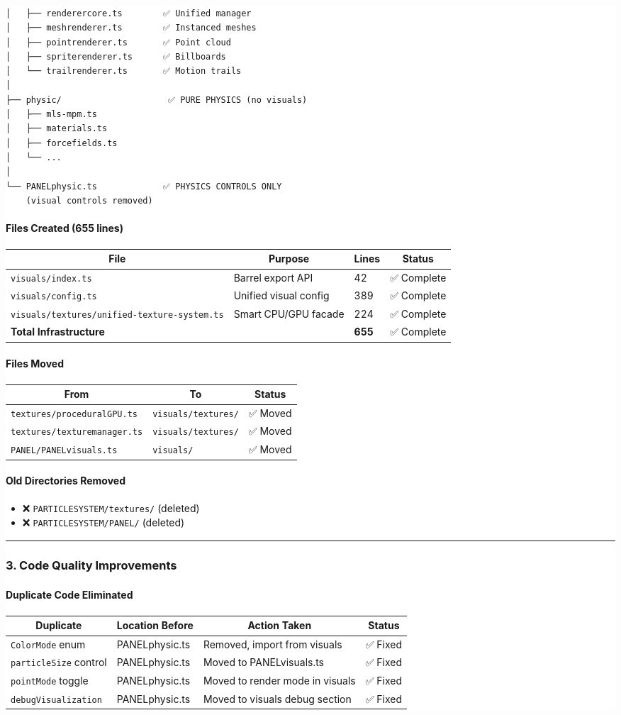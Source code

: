 ```
│   ├── renderercore.ts        ✅ Unified manager
│   ├── meshrenderer.ts        ✅ Instanced meshes
│   ├── pointrenderer.ts       ✅ Point cloud
│   ├── spriterenderer.ts      ✅ Billboards
│   └── trailrenderer.ts       ✅ Motion trails
│
├── physic/                     ✅ PURE PHYSICS (no visuals)
│   ├── mls-mpm.ts
│   ├── materials.ts
│   ├── forcefields.ts
│   └── ...
│
└── PANELphysic.ts             ✅ PHYSICS CONTROLS ONLY
    (visual controls removed)
```

#### **Files Created (655 lines)**

| File | Purpose | Lines | Status |
|------|---------|-------|--------|
| `visuals/index.ts` | Barrel export API | 42 | ✅ Complete |
| `visuals/config.ts` | Unified visual config | 389 | ✅ Complete |
| `visuals/textures/unified-texture-system.ts` | Smart CPU/GPU facade | 224 | ✅ Complete |
| **Total Infrastructure** | | **655** | ✅ Complete |

#### **Files Moved**

| From | To | Status |
|------|-----|--------|
| `textures/proceduralGPU.ts` | `visuals/textures/` | ✅ Moved |
| `textures/texturemanager.ts` | `visuals/textures/` | ✅ Moved |
| `PANEL/PANELvisuals.ts` | `visuals/` | ✅ Moved |

#### **Old Directories Removed**

- ❌ `PARTICLESYSTEM/textures/` (deleted)
- ❌ `PARTICLESYSTEM/PANEL/` (deleted)

---

### 3. Code Quality Improvements

#### **Duplicate Code Eliminated**

| Duplicate | Location Before | Action Taken | Status |
|-----------|----------------|--------------|--------|
| `ColorMode` enum | PANELphysic.ts | Removed, import from visuals | ✅ Fixed |
| `particleSize` control | PANELphysic.ts | Moved to PANELvisuals.ts | ✅ Fixed |
| `pointMode` toggle | PANELphysic.ts | Moved to render mode in visuals | ✅ Fixed |
| `debugVisualization` | PANELphysic.ts | Moved to visuals debug section | ✅ Fixed |
